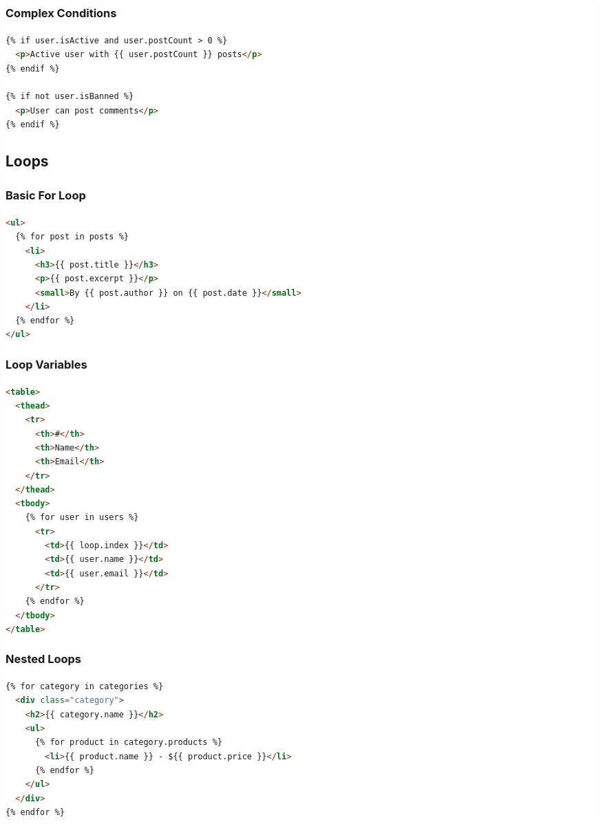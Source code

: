 ### Complex Conditions
```html
{% if user.isActive and user.postCount > 0 %}
  <p>Active user with {{ user.postCount }} posts</p>
{% endif %}

{% if not user.isBanned %}
  <p>User can post comments</p>
{% endif %}
```

## Loops

### Basic For Loop
```html
<ul>
  {% for post in posts %}
    <li>
      <h3>{{ post.title }}</h3>
      <p>{{ post.excerpt }}</p>
      <small>By {{ post.author }} on {{ post.date }}</small>
    </li>
  {% endfor %}
</ul>
```

### Loop Variables
```html
<table>
  <thead>
    <tr>
      <th>#</th>
      <th>Name</th>
      <th>Email</th>
    </tr>
  </thead>
  <tbody>
    {% for user in users %}
      <tr>
        <td>{{ loop.index }}</td>
        <td>{{ user.name }}</td>
        <td>{{ user.email }}</td>
      </tr>
    {% endfor %}
  </tbody>
</table>
```

### Nested Loops
```html
{% for category in categories %}
  <div class="category">
    <h2>{{ category.name }}</h2>
    <ul>
      {% for product in category.products %}
        <li>{{ product.name }} - ${{ product.price }}</li>
      {% endfor %}
    </ul>
  </div>
{% endfor %}
```
